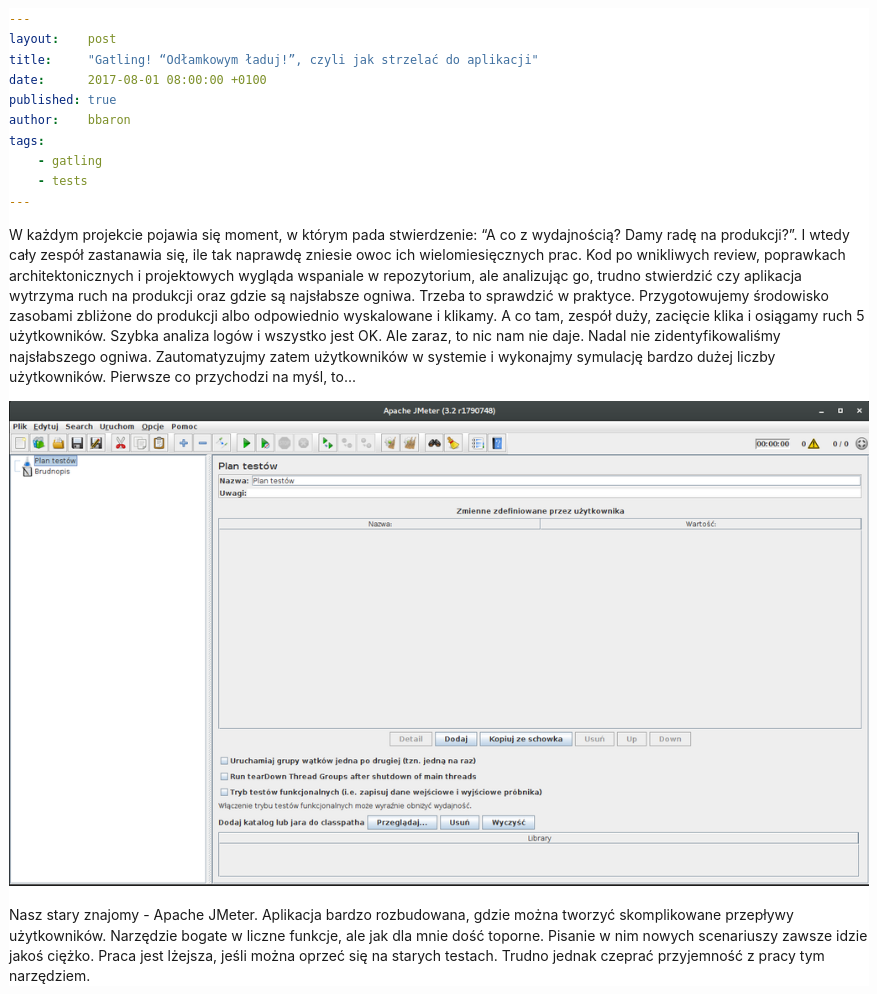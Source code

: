 ```yaml
---
layout:    post
title:     "Gatling! “Odłamkowym ładuj!”, czyli jak strzelać do aplikacji"
date:      2017-08-01 08:00:00 +0100
published: true
author:    bbaron
tags:
    - gatling
    - tests
---
```


W każdym projekcie pojawia się moment, w którym pada stwierdzenie: “A co z wydajnością? Damy radę na produkcji?”. I wtedy cały zespół zastanawia się, ile tak naprawdę zniesie owoc ich wielomiesięcznych prac. Kod po wnikliwych review, poprawkach architektonicznych i projektowych wygląda wspaniale w repozytorium, ale analizując go, trudno stwierdzić czy aplikacja wytrzyma ruch na produkcji oraz gdzie są najsłabsze ogniwa. Trzeba to sprawdzić w praktyce. Przygotowujemy środowisko zasobami zbliżone do produkcji albo odpowiednio wyskalowane i klikamy. A co tam, zespół duży, zacięcie klika i osiągamy ruch 5 użytkowników. Szybka analiza logów i wszystko jest OK. Ale zaraz, to nic nam nie daje. Nadal nie zidentyfikowaliśmy najsłabszego ogniwa. Zautomatyzujmy zatem użytkowników w systemie i wykonajmy symulację bardzo dużej liczby użytkowników. Pierwsze co przychodzi na myśl, to...

![JMeter](/assets/img/posts/2017-08-01-gatling/1.png)

Nasz stary znajomy - Apache JMeter. Aplikacja bardzo rozbudowana, gdzie można tworzyć skomplikowane przepływy użytkowników. Narzędzie bogate w liczne funkcje, ale jak dla mnie dość toporne. Pisanie w nim nowych scenariuszy zawsze idzie jakoś ciężko. Praca jest lżejsza, jeśli można oprzeć się na starych testach. Trudno jednak czeprać przyjemność z pracy tym narzędziem.
